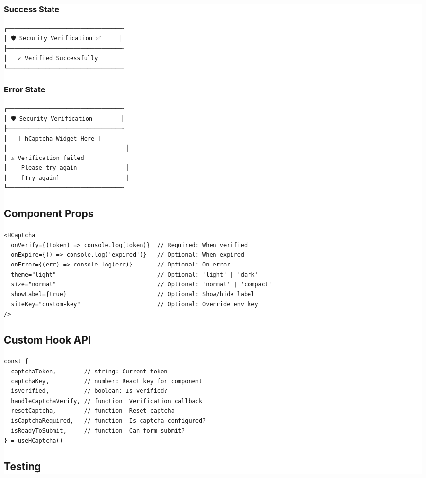 ### Success State
```
┌─────────────────────────────────┐
│ 🛡️ Security Verification ✅     │
├─────────────────────────────────┤
│   ✓ Verified Successfully       │
└─────────────────────────────────┘
```

### Error State
```
┌─────────────────────────────────┐
│ 🛡️ Security Verification        │
├─────────────────────────────────┤
│   [ hCaptcha Widget Here ]      │
│                                  │
│ ⚠️ Verification failed           │
│    Please try again              │
│    [Try again]                   │
└─────────────────────────────────┘
```

## Component Props

```tsx
<HCaptcha 
  onVerify={(token) => console.log(token)}  // Required: When verified
  onExpire={() => console.log('expired')}   // Optional: When expired
  onError={(err) => console.log(err)}       // Optional: On error
  theme="light"                             // Optional: 'light' | 'dark'
  size="normal"                             // Optional: 'normal' | 'compact'
  showLabel={true}                          // Optional: Show/hide label
  siteKey="custom-key"                      // Optional: Override env key
/>
```

## Custom Hook API

```tsx
const {
  captchaToken,        // string: Current token
  captchaKey,          // number: React key for component
  isVerified,          // boolean: Is verified?
  handleCaptchaVerify, // function: Verification callback
  resetCaptcha,        // function: Reset captcha
  isCaptchaRequired,   // function: Is captcha configured?
  isReadyToSubmit,     // function: Can form submit?
} = useHCaptcha()
```

## Testing
